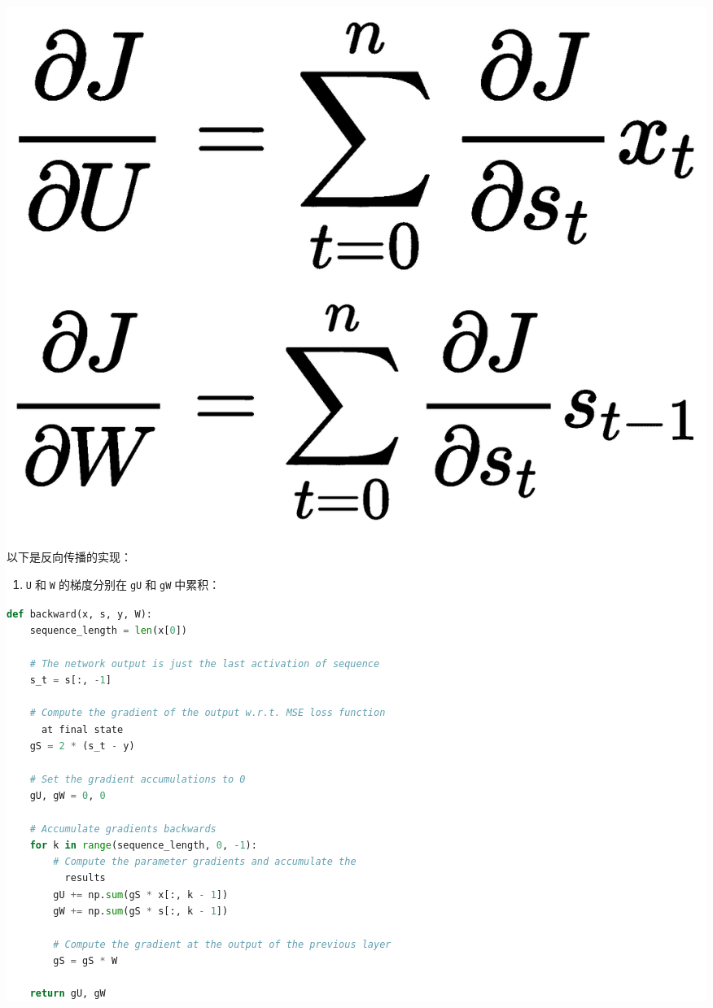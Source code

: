 ![](img/e86ed439-4010-4d3c-bb46-ae9c1d94a108.png)![](img/21a0bab0-78dc-4092-9285-083b28271940.png)

以下是反向传播的实现：

1.  `U` 和 `W` 的梯度分别在 `gU` 和 `gW` 中累积：

```py
def backward(x, s, y, W):
    sequence_length = len(x[0])

    # The network output is just the last activation of sequence
    s_t = s[:, -1]

    # Compute the gradient of the output w.r.t. MSE loss function 
      at final state
    gS = 2 * (s_t - y)

    # Set the gradient accumulations to 0
    gU, gW = 0, 0

    # Accumulate gradients backwards
    for k in range(sequence_length, 0, -1):
        # Compute the parameter gradients and accumulate the
          results
        gU += np.sum(gS * x[:, k - 1])
        gW += np.sum(gS * s[:, k - 1])

        # Compute the gradient at the output of the previous layer
        gS = gS * W

    return gU, gW
```